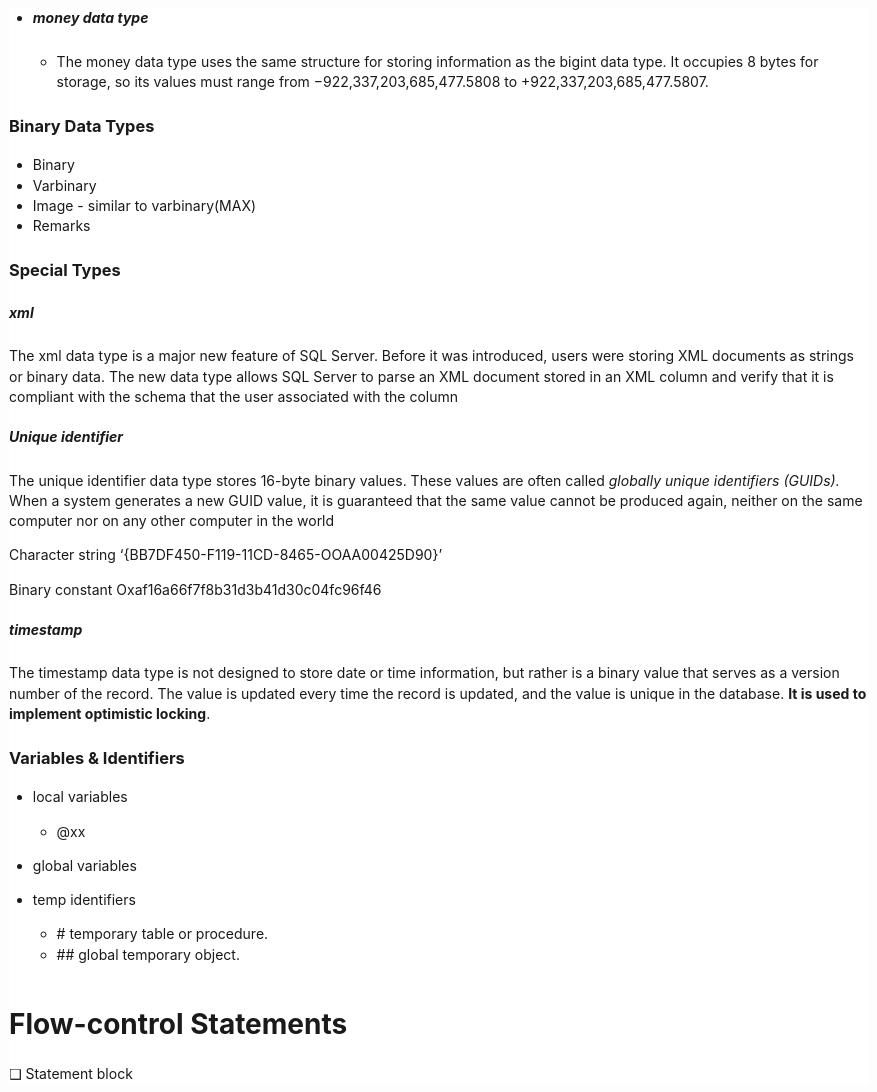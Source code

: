 - ##### money data type

  - The money data type uses the same structure for storing information as the bigint data type. It occupies 8 bytes for storage, so its values must range from −922,337,203,685,477.5808 to +922,337,203,685,477.5807.

### Binary Data Types

- Binary
- Varbinary
- Image - similar to varbinary(MAX)
- Remarks

### Special Types

##### xml 

The xml data type is a major new feature of SQL Server. Before it was introduced, users were storing XML documents as strings or binary data. The new data type allows SQL Server to parse an XML document stored in an XML column and verify that it is compliant with the schema that the user associated with the column

##### Unique identifier

 The unique identifier data type stores 16-byte binary values. These values are often called *globally unique identifiers (GUIDs).* When a system generates a new GUID value, it is guaranteed that the same value cannot be produced again, neither on the same computer nor on any other computer in the world

 Character string ‘{BB7DF450-F119-11CD-8465-OOAA00425D90}’

 Binary constant Oxaf16a66f7f8b31d3b41d30c04fc96f46

##### timestamp

 The timestamp data type is not designed to store date or time information, but rather is a binary value that serves as a version number of the record. The value is updated every time the record is updated, and the value is unique in the database. **It is used to implement optimistic locking**.



### Variables & Identifiers

- local variables
  - @xx
- global variables

- temp identifiers
  - \#  temporary table or procedure.
  - \##  global temporary object.



# Flow-control Statements

❑ Statement block
